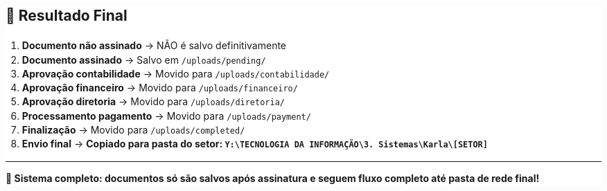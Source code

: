 ## 🎯 **Resultado Final**

1. **Documento não assinado** → NÃO é salvo definitivamente
2. **Documento assinado** → Salvo em `/uploads/pending/`
3. **Aprovação contabilidade** → Movido para `/uploads/contabilidade/`
4. **Aprovação financeiro** → Movido para `/uploads/financeiro/`
5. **Aprovação diretoria** → Movido para `/uploads/diretoria/`
6. **Processamento pagamento** → Movido para `/uploads/payment/`
7. **Finalização** → Movido para `/uploads/completed/`
8. **Envio final** → **Copiado para pasta do setor: `Y:\TECNOLOGIA DA INFORMAÇÃO\3. Sistemas\Karla\[SETOR]`**

---

**🎉 Sistema completo: documentos só são salvos após assinatura e seguem fluxo completo até pasta de rede final!**

